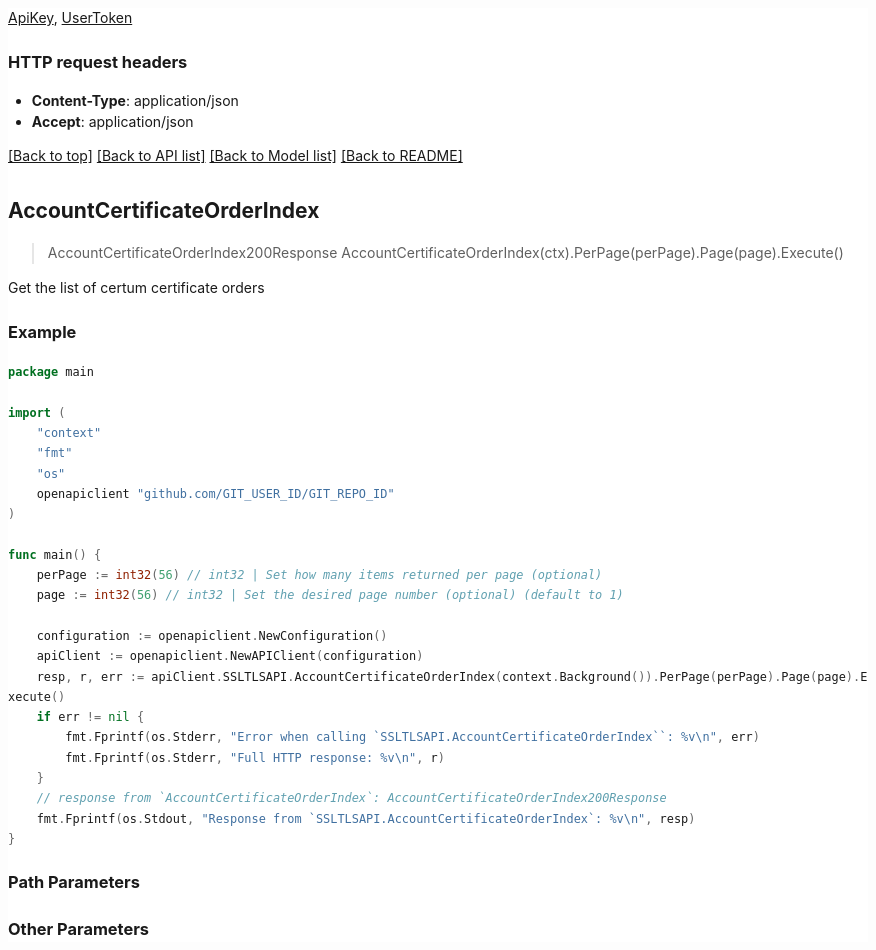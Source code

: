 [ApiKey](../README.md#ApiKey), [UserToken](../README.md#UserToken)

### HTTP request headers

- **Content-Type**: application/json
- **Accept**: application/json

[[Back to top]](#) [[Back to API list]](../README.md#documentation-for-api-endpoints)
[[Back to Model list]](../README.md#documentation-for-models)
[[Back to README]](../README.md)


## AccountCertificateOrderIndex

> AccountCertificateOrderIndex200Response AccountCertificateOrderIndex(ctx).PerPage(perPage).Page(page).Execute()

Get the list of certum certificate orders

### Example

```go
package main

import (
	"context"
	"fmt"
	"os"
	openapiclient "github.com/GIT_USER_ID/GIT_REPO_ID"
)

func main() {
	perPage := int32(56) // int32 | Set how many items returned per page (optional)
	page := int32(56) // int32 | Set the desired page number (optional) (default to 1)

	configuration := openapiclient.NewConfiguration()
	apiClient := openapiclient.NewAPIClient(configuration)
	resp, r, err := apiClient.SSLTLSAPI.AccountCertificateOrderIndex(context.Background()).PerPage(perPage).Page(page).Execute()
	if err != nil {
		fmt.Fprintf(os.Stderr, "Error when calling `SSLTLSAPI.AccountCertificateOrderIndex``: %v\n", err)
		fmt.Fprintf(os.Stderr, "Full HTTP response: %v\n", r)
	}
	// response from `AccountCertificateOrderIndex`: AccountCertificateOrderIndex200Response
	fmt.Fprintf(os.Stdout, "Response from `SSLTLSAPI.AccountCertificateOrderIndex`: %v\n", resp)
}
```

### Path Parameters



### Other Parameters
